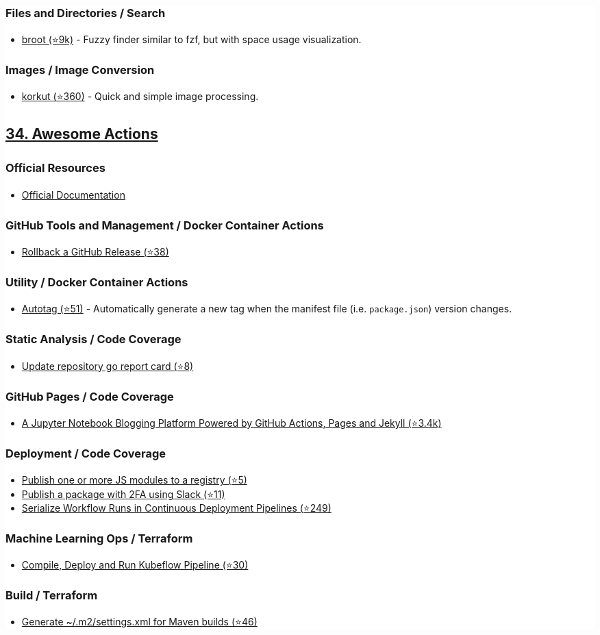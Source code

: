 ### Files and Directories / Search

*   [broot (⭐9k)](https://github.com/Canop/broot) - Fuzzy finder similar to fzf, but with space usage visualization.

### Images / Image Conversion

*   [korkut (⭐360)](https://github.com/oguzhaninan/korkut) - Quick and simple image processing.

## [34. Awesome Actions](/content/sdras/awesome-actions/week/README.md)

### Official Resources

*   [Official Documentation](https://help.github.com/en/actions)

### GitHub Tools and Management / Docker Container Actions

*   [Rollback a GitHub Release (⭐38)](https://github.com/author/action-rollback)

### Utility / Docker Container Actions

*   [Autotag (⭐51)](https://github.com/butlerlogic/action-autotag) - Automatically generate a new tag when the manifest file (i.e. `package.json`) version changes.

### Static Analysis / Code Coverage

*   [Update repository go report card (⭐8)](https://github.com/creekorful/goreportcard-action)

### GitHub Pages / Code Coverage

*   [A Jupyter Notebook Blogging Platform Powered by GitHub Actions, Pages and Jekyll (⭐3.4k)](https://github.com/fastai/fastpages)

### Deployment / Code Coverage

*   [Publish one or more JS modules to a registry (⭐5)](https://github.com/author/action-publish)
*   [Publish a package with 2FA using Slack (⭐11)](https://github.com/erezrokah/2fa-with-slack-action)
*   [Serialize Workflow Runs in Continuous Deployment Pipelines (⭐249)](https://github.com/softprops/turnstyle)

### Machine Learning Ops / Terraform

*   [Compile, Deploy and Run Kubeflow Pipeline (⭐30)](https://github.com/NikeNano/kubeflow-github-action)

### Build / Terraform

*   [Generate \~/.m2/settings.xml for Maven builds (⭐46)](https://github.com/whelk-io/maven-settings-xml-action)
